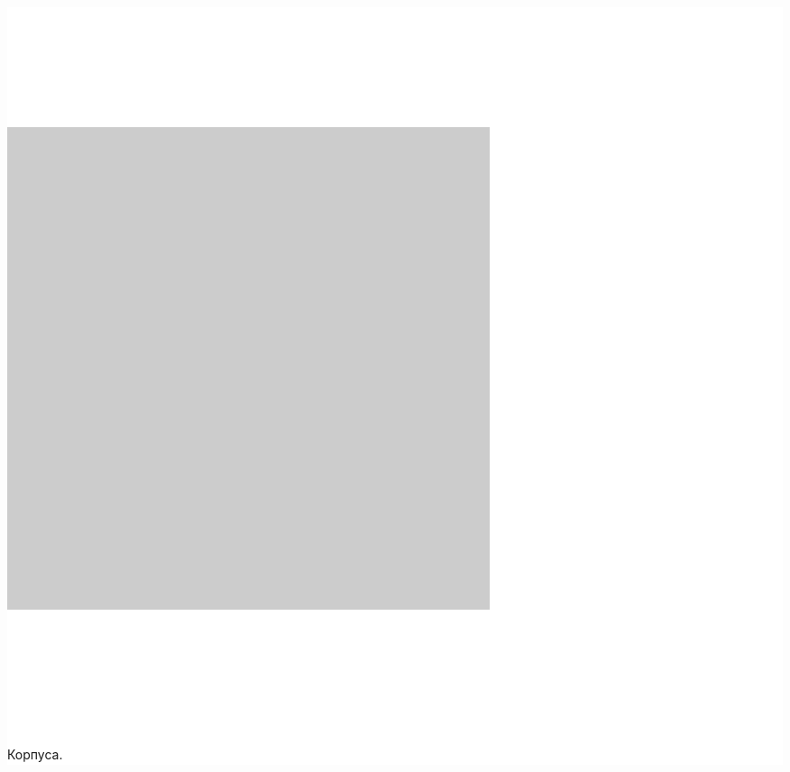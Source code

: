 <a href="https://www.flickr.com/photos/118782975@N05/12878251344/" title="DSC02090 by elevenroute, on Flickr"><img src="/images/bg.png" data-src="https://farm8.staticflickr.com/7388/12878251344_9576541423_b.jpg" width="535" height="800" alt="DSC02090"></a>

Корпуса.
